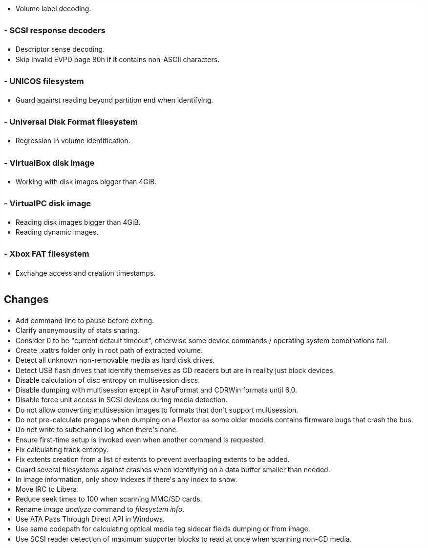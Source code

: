 - Volume label decoding.

### - SCSI response decoders

- Descriptor sense decoding.
- Skip invalid EVPD page 80h if it contains non-ASCII characters.

### - UNICOS filesystem

- Guard against reading beyond partition end when identifying.

### - Universal Disk Format filesystem

- Regression in volume identification.

### - VirtualBox disk image

- Working with disk images bigger than 4GiB.

### - VirtualPC disk image

- Reading disk images bigger than 4GiB.
- Reading dynamic images.

### - Xbox FAT filesystem

- Exchange access and creation timestamps.

## Changes

- Add command line to pause before exiting.
- Clarify anonymouslity of stats sharing.
- Consider 0 to be "current default timeout", otherwise some device commands / operating system combinations fail.
- Create .xattrs folder only in root path of extracted volume.
- Detect all unknown non-removable media as hard disk drives.
- Detect USB flash drives that identify themselves as CD readers but are in reality just block devices.
- Disable calculation of disc entropy on multisession discs.
- Disable dumping with multisession except in AaruFormat and CDRWin formats until 6.0.
- Disable force unit access in SCSI devices during media detection.
- Do not allow converting multisession images to formats that don't support multisession.
- Do not pre-calculate pregaps when dumping on a Plextor as some older models contains firmware bugs that crash the bus.
- Do not write to subchannel log when there's none.
- Ensure first-time setup is invoked even when another command is requested.
- Fix calculating track entropy.
- Fix extents creation from a list of extents to prevent overlapping extents to be added.
- Guard several filesystems against crashes when identifying on a data buffer smaller than needed.
- In image information, only show indexes if there's any index to show.
- Move IRC to Libera.
- Reduce seek times to 100 when scanning MMC/SD cards.
- Rename *image analyze* command to *filesystem info*.
- Use ATA Pass Through Direct API in Windows.
- Use same codepath for calculating optical media tag sidecar fields dumping or from image.
- Use SCSI reader detection of maximum supporter blocks to read at once when scanning non-CD media.
